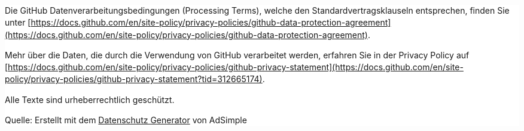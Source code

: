 Die GitHub Datenverarbeitungsbedingungen (Processing Terms), welche den Standardvertragsklauseln entsprechen, finden Sie unter [https://docs.github.com/en/site-policy/privacy-policies/github-data-protection-agreement](https://docs.github.com/en/site-policy/privacy-policies/github-data-protection-agreement).

Mehr über die Daten, die durch die Verwendung von GitHub verarbeitet werden, erfahren Sie in der Privacy Policy auf [https://docs.github.com/en/site-policy/privacy-policies/github-privacy-statement](https://docs.github.com/en/site-policy/privacy-policies/github-privacy-statement?tid=312665174).

Alle Texte sind urheberrechtlich geschützt.

Quelle: Erstellt mit dem [Datenschutz Generator](https://www.adsimple.de/datenschutz-generator/ "Datenschutz Generator von AdSimple für Deutschland") von AdSimple